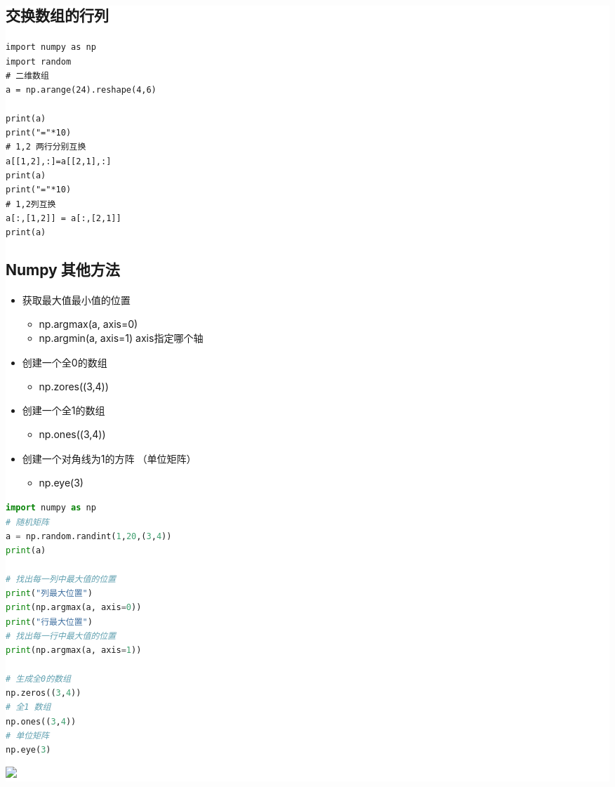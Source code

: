 ## 交换数组的行列


```
import numpy as np
import random
# 二维数组
a = np.arange(24).reshape(4,6)

print(a)
print("="*10)
# 1,2 两行分别互换
a[[1,2],:]=a[[2,1],:]
print(a)
print("="*10)
# 1,2列互换
a[:,[1,2]] = a[:,[2,1]]
print(a)

```

## Numpy 其他方法
- 获取最大值最小值的位置
  - np.argmax(a, axis=0)
  - np.argmin(a, axis=1)
    axis指定哪个轴
- 创建一个全0的数组
  - np.zores((3,4))

- 创建一个全1的数组
  - np.ones((3,4))
- 创建一个对角线为1的方阵 （单位矩阵）
  - np.eye(3)

```python
import numpy as np
# 随机矩阵
a = np.random.randint(1,20,(3,4)) 
print(a)

# 找出每一列中最大值的位置
print("列最大位置")
print(np.argmax(a, axis=0))
print("行最大位置")
# 找出每一行中最大值的位置
print(np.argmax(a, axis=1))

# 生成全0的数组
np.zeros((3,4))
# 全1 数组
np.ones((3,4))
# 单位矩阵
np.eye(3)

```
![](http://libs.zrlee.cn/image/22a1f01c-e005-11e8-9f32-f2801f1b9fd1.png)
